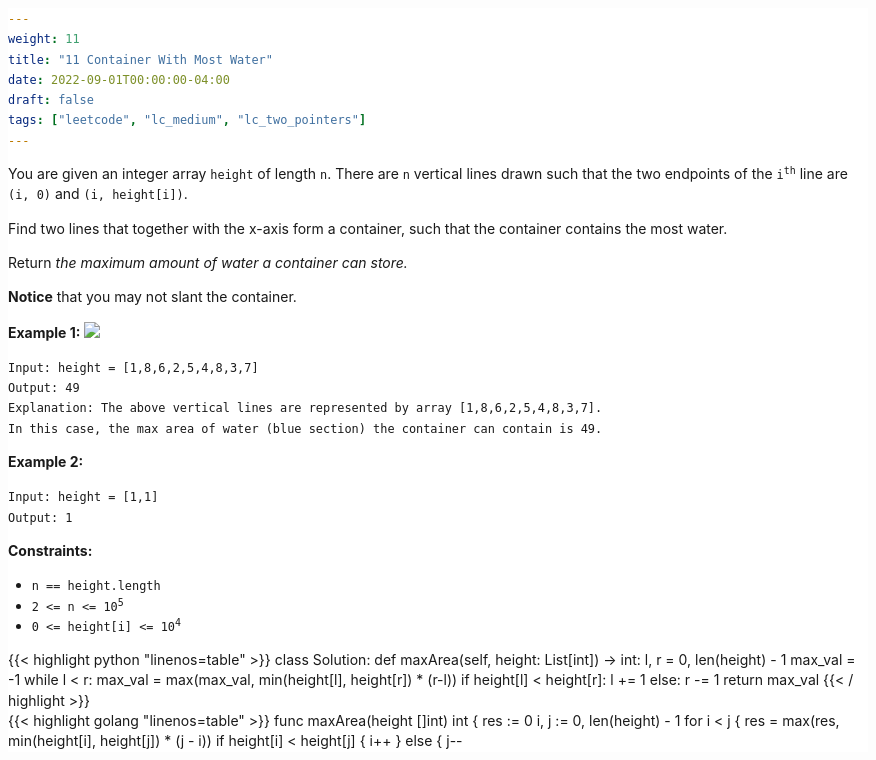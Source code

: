 ```yaml
---
weight: 11
title: "11 Container With Most Water"
date: 2022-09-01T00:00:00-04:00
draft: false
tags: ["leetcode", "lc_medium", "lc_two_pointers"]
---
```


You are given an integer array `height` of length `n`. There are `n` vertical lines drawn such that the two endpoints of the <code>i<sup>th</sup></code> line are `(i, 0)` and `(i, height[i])`.

Find two lines that together with the x-axis form a container, such that the container contains the most water.

Return _the maximum amount of water a container can store._

**Notice** that you may not slant the container.

**Example 1:**
<img src="https://s3-lc-upload.s3.amazonaws.com/uploads/2018/07/17/question_11.jpg" style="width: 100%;"/>
```
Input: height = [1,8,6,2,5,4,8,3,7]
Output: 49
Explanation: The above vertical lines are represented by array [1,8,6,2,5,4,8,3,7].
In this case, the max area of water (blue section) the container can contain is 49.
```
**Example 2:**
```
Input: height = [1,1]
Output: 1
```

**Constraints:**
- `n == height.length`
- <code>2 <= n <= 10<sup>5</sup></code>
- <code>0 <= height[i] <= 10<sup>4</sup></code>

<div class="tabs"></div>
<div class="tab-content">
<div id="python" class="lang">
{{< highlight python "linenos=table" >}}
class Solution:
    def maxArea(self, height: List[int]) -> int:
        l, r = 0, len(height) - 1
        max_val = -1
        while l < r:
            max_val = max(max_val, min(height[l], height[r]) * (r-l))
            if height[l] < height[r]:
                l += 1
            else:
                r -= 1
        return max_val
{{< / highlight >}}
</div>
<div id="golang" class="lang">
{{< highlight golang "linenos=table" >}}
func maxArea(height []int) int {
    res := 0
    i, j := 0, len(height) - 1
    for i < j {
        res = max(res, min(height[i], height[j]) * (j - i))
        if height[i] < height[j] {
            i++
        } else {
            j--